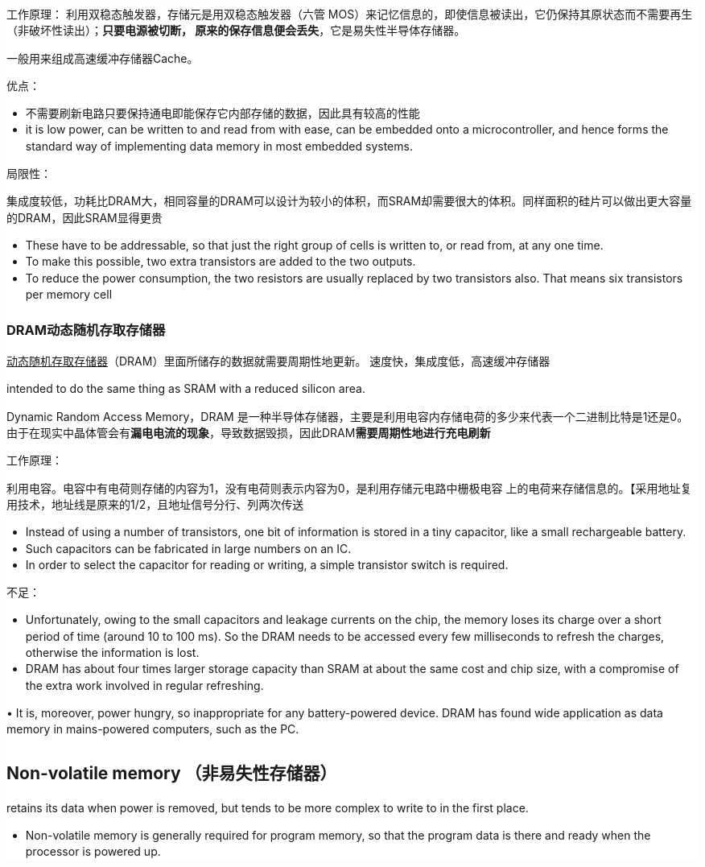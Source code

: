 工作原理： 利用双稳态触发器，存储元是用双稳态触发器（六管 MOS）来记忆信息的，即使信息被读出，它仍保持其原状态而不需要再生（非破坏性读出）；**只要电源被切断， 原来的保存信息便会丢失**，它是易失性半导体存储器。

一般用来组成高速缓冲存储器Cache。

优点： 

* 不需要刷新电路只要保持通电即能保存它内部存储的数据，因此具有较高的性能
* it is low power, can be written to and read from with ease, can be embedded onto a microcontroller, and hence forms the standard way of implementing data memory in most embedded systems. 

局限性：

 集成度较低，功耗比DRAM大，相同容量的DRAM可以设计为较小的体积，而SRAM却需要很大的体积。同样面积的硅片可以做出更大容量的DRAM，因此SRAM显得更贵

* These have to be addressable, so that just the right group of cells is written to, or read from, at any one time. 
* To make this possible, two extra transistors are added to the two outputs. 
* To reduce the power consumption, the two resistors are usually replaced by two transistors also. That means six transistors per memory cell

### DRAM动态随机存取存储器

[动态随机存取存储器](https://baike.baidu.com/item/动态随机存取存储器)（DRAM）里面所储存的数据就需要周期性地更新。 速度快，集成度低，高速缓冲存储器

intended to do the same thing as SRAM with a reduced silicon area.

Dynamic Random Access Memory，DRAM 是一种半导体存储器，主要是利用电容内存储电荷的多少来代表一个二进制比特是1还是0。由于在现实中晶体管会有**漏电电流的现象**，导致数据毁损，因此DRAM**需要周期性地进行充电刷新**

工作原理：

 利用电容。电容中有电荷则存储的内容为1，没有电荷则表示内容为0，是利用存储元电路中栅极电容 上的电荷来存储信息的。【采用地址复用技术，地址线是原来的1/2，且地址信号分行、列两次传送

* Instead of using a number of transistors, one bit of information is stored in a tiny capacitor, like a small rechargeable battery.
* Such capacitors can be fabricated in large numbers on an IC.
*  In order to select the capacitor for reading or writing, a simple transistor switch is required. 

不足：

* Unfortunately, owing to the small capacitors and leakage currents on the chip, the memory loses its charge over a short period of time (around 10 to 100 ms).  So the DRAM needs to be accessed every few milliseconds to refresh the charges, otherwise the information is lost. 
* DRAM has about four times larger storage capacity than SRAM at about the same cost and chip size, with a compromise of the extra work involved in regular refreshing.

• It is, moreover, power hungry, so inappropriate for any battery-powered device. DRAM has found wide application as data memory in mains-powered computers, such as the PC. 



## Non-volatile memory （非易失性存储器）

retains its data when power is removed, but  tends to be more complex to write to in the first place. 

* Non-volatile memory is generally required for program memory, so that the  program data is there and ready when the processor is powered up. 

